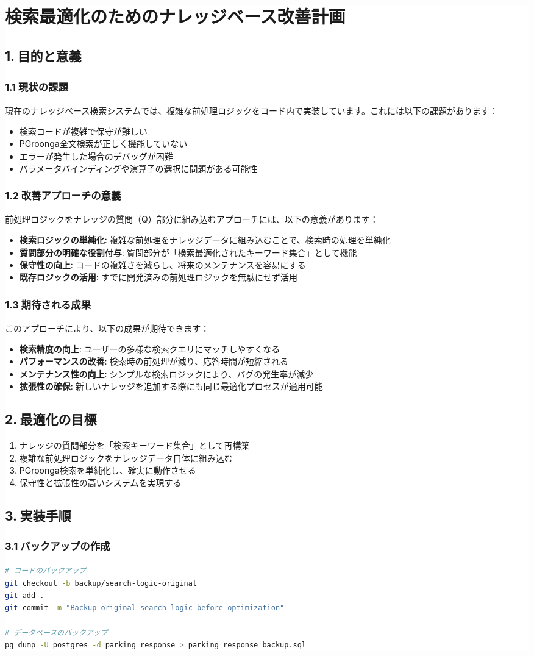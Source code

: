 # 検索最適化のためのナレッジベース改善計画

## 1. 目的と意義

### 1.1 現状の課題

現在のナレッジベース検索システムでは、複雑な前処理ロジックをコード内で実装しています。これには以下の課題があります：

- 検索コードが複雑で保守が難しい
- PGroonga全文検索が正しく機能していない
- エラーが発生した場合のデバッグが困難
- パラメータバインディングや演算子の選択に問題がある可能性

### 1.2 改善アプローチの意義

前処理ロジックをナレッジの質問（Q）部分に組み込むアプローチには、以下の意義があります：

- **検索ロジックの単純化**: 複雑な前処理をナレッジデータに組み込むことで、検索時の処理を単純化
- **質問部分の明確な役割付与**: 質問部分が「検索最適化されたキーワード集合」として機能
- **保守性の向上**: コードの複雑さを減らし、将来のメンテナンスを容易にする
- **既存ロジックの活用**: すでに開発済みの前処理ロジックを無駄にせず活用

### 1.3 期待される成果

このアプローチにより、以下の成果が期待できます：

- **検索精度の向上**: ユーザーの多様な検索クエリにマッチしやすくなる
- **パフォーマンスの改善**: 検索時の前処理が減り、応答時間が短縮される
- **メンテナンス性の向上**: シンプルな検索ロジックにより、バグの発生率が減少
- **拡張性の確保**: 新しいナレッジを追加する際にも同じ最適化プロセスが適用可能

## 2. 最適化の目標

1. ナレッジの質問部分を「検索キーワード集合」として再構築
2. 複雑な前処理ロジックをナレッジデータ自体に組み込む
3. PGroonga検索を単純化し、確実に動作させる
4. 保守性と拡張性の高いシステムを実現する

## 3. 実装手順

### 3.1 バックアップの作成

```bash
# コードのバックアップ
git checkout -b backup/search-logic-original
git add .
git commit -m "Backup original search logic before optimization"

# データベースのバックアップ
pg_dump -U postgres -d parking_response > parking_response_backup.sql
```

